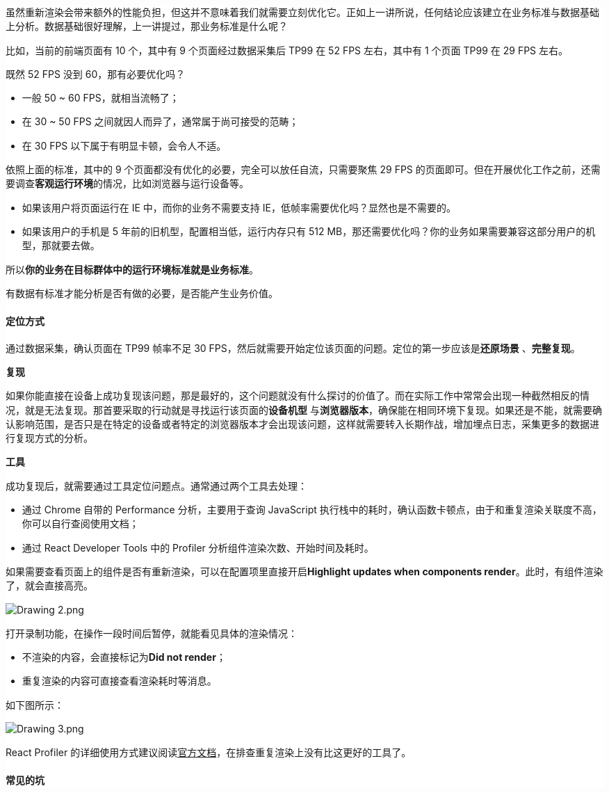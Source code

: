 虽然重新渲染会带来额外的性能负担，但这并不意味着我们就需要立刻优化它。正如上一讲所说，任何结论应该建立在业务标准与数据基础上分析。数据基础很好理解，上一讲提过，那业务标准是什么呢？

比如，当前的前端页面有 10 个，其中有 9 个页面经过数据采集后 TP99 在 52 FPS 左右，其中有 1 个页面 TP99 在 29 FPS 左右。

既然 52 FPS 没到 60，那有必要优化吗？

* 一般 50 \~ 60 FPS，就相当流畅了；

* 在 30 \~ 50 FPS 之间就因人而异了，通常属于尚可接受的范畴；

* 在 30 FPS 以下属于有明显卡顿，会令人不适。

依照上面的标准，其中的 9 个页面都没有优化的必要，完全可以放任自流，只需要聚焦 29 FPS 的页面即可。但在开展优化工作之前，还需要调查**客观运行环境**的情况，比如浏览器与运行设备等。

* 如果该用户将页面运行在 IE 中，而你的业务不需要支持 IE，低帧率需要优化吗？显然也是不需要的。

* 如果该用户的手机是 5 年前的旧机型，配置相当低，运行内存只有 512 MB，那还需要优化吗？你的业务如果需要兼容这部分用户的机型，那就要去做。

所以**你的业务在目标群体中的运行环境标准就是业务标准**。

有数据有标准才能分析是否有做的必要，是否能产生业务价值。

#### 定位方式

通过数据采集，确认页面在 TP99 帧率不足 30 FPS，然后就需要开始定位该页面的问题。定位的第一步应该是**还原场景** 、**完整复现**。

**复现**

如果你能直接在设备上成功复现该问题，那是最好的，这个问题就没有什么探讨的价值了。而在实际工作中常常会出现一种截然相反的情况，就是无法复现。那首要采取的行动就是寻找运行该页面的**设备机型** 与**浏览器版本**，确保能在相同环境下复现。如果还是不能，就需要确认影响范围，是否只是在特定的设备或者特定的浏览器版本才会出现该问题，这样就需要转入长期作战，增加埋点日志，采集更多的数据进行复现方式的分析。

**工具**

成功复现后，就需要通过工具定位问题点。通常通过两个工具去处理：

* 通过 Chrome 自带的 Performance 分析，主要用于查询 JavaScript 执行栈中的耗时，确认函数卡顿点，由于和重复渲染关联度不高，你可以自行查阅使用文档；

* 通过 React Developer Tools 中的 Profiler 分析组件渲染次数、开始时间及耗时。

如果需要查看页面上的组件是否有重新渲染，可以在配置项里直接开启**Highlight updates when components render**。此时，有组件渲染了，就会直接高亮。


<Image alt="Drawing 2.png" src="https://s0.lgstatic.com/i/image/M00/8D/10/Ciqc1F_4LC-AY-tlAAJ1NiFv3y0123.png"/> 


打开录制功能，在操作一段时间后暂停，就能看见具体的渲染情况：

* 不渲染的内容，会直接标记为**Did not render**；

* 重复渲染的内容可直接查看渲染耗时等消息。

如下图所示：


<Image alt="Drawing 3.png" src="https://s0.lgstatic.com/i/image/M00/8D/1B/CgqCHl_4LDaAJYLZAAF8Ok2N4c0224.png"/> 


React Profiler 的详细使用方式建议阅读[官方文档](https://zh-hans.reactjs.org/blog/2018/09/10/introducing-the-react-profiler.html)，在排查重复渲染上没有比这更好的工具了。

#### 常见的坑
